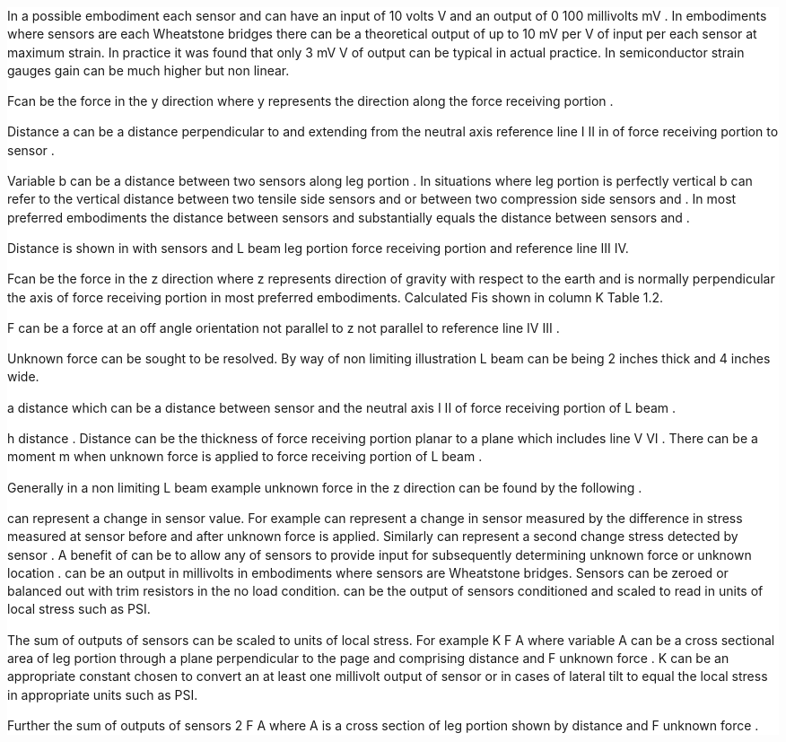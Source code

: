 In a possible embodiment each sensor and can have an input of 10 volts V and an output of 0 100 millivolts mV . In embodiments where sensors are each Wheatstone bridges there can be a theoretical output of up to 10 mV per V of input per each sensor at maximum strain. In practice it was found that only 3 mV V of output can be typical in actual practice. In semiconductor strain gauges gain can be much higher but non linear.

Fcan be the force in the y direction where y represents the direction along the force receiving portion .

Distance a can be a distance perpendicular to and extending from the neutral axis reference line I II in of force receiving portion to sensor .

Variable b can be a distance between two sensors along leg portion . In situations where leg portion is perfectly vertical b can refer to the vertical distance between two tensile side sensors and or between two compression side sensors and . In most preferred embodiments the distance between sensors and substantially equals the distance between sensors and .

Distance is shown in with sensors and L beam leg portion force receiving portion and reference line III IV.

Fcan be the force in the z direction where z represents direction of gravity with respect to the earth and is normally perpendicular the axis of force receiving portion in most preferred embodiments. Calculated Fis shown in column K Table 1.2.

F can be a force at an off angle orientation not parallel to z not parallel to reference line IV III .

Unknown force can be sought to be resolved. By way of non limiting illustration L beam can be being 2 inches thick and 4 inches wide.

a distance which can be a distance between sensor and the neutral axis I II of force receiving portion of L beam .

h distance . Distance can be the thickness of force receiving portion planar to a plane which includes line V VI . There can be a moment m when unknown force is applied to force receiving portion of L beam .

Generally in a non limiting L beam example unknown force in the z direction can be found by the following .

 can represent a change in sensor value. For example can represent a change in sensor measured by the difference in stress measured at sensor before and after unknown force is applied. Similarly can represent a second change stress detected by sensor . A benefit of can be to allow any of sensors to provide input for subsequently determining unknown force or unknown location . can be an output in millivolts in embodiments where sensors are Wheatstone bridges. Sensors can be zeroed or balanced out with trim resistors in the no load condition. can be the output of sensors conditioned and scaled to read in units of local stress such as PSI.

The sum of outputs of sensors can be scaled to units of local stress. For example K F A where variable A can be a cross sectional area of leg portion through a plane perpendicular to the page and comprising distance and F unknown force . K can be an appropriate constant chosen to convert an at least one millivolt output of sensor or in cases of lateral tilt to equal the local stress in appropriate units such as PSI.

Further the sum of outputs of sensors 2 F A where A is a cross section of leg portion shown by distance and F unknown force .
